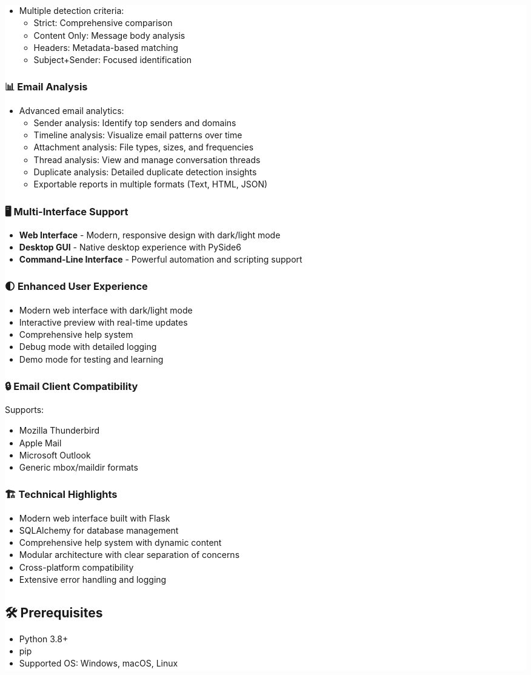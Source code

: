 - Multiple detection criteria:
  - Strict: Comprehensive comparison
  - Content Only: Message body analysis
  - Headers: Metadata-based matching
  - Subject+Sender: Focused identification

### 📊 Email Analysis

- Advanced email analytics:
  - Sender analysis: Identify top senders and domains
  - Timeline analysis: Visualize email patterns over time
  - Attachment analysis: File types, sizes, and frequencies
  - Thread analysis: View and manage conversation threads
  - Duplicate analysis: Detailed duplicate detection insights
  - Exportable reports in multiple formats (Text, HTML, JSON)

### 🖥️ Multi-Interface Support

- **Web Interface** - Modern, responsive design with dark/light mode
- **Desktop GUI** - Native desktop experience with PySide6
- **Command-Line Interface** - Powerful automation and scripting support

### 🌓 Enhanced User Experience

- Modern web interface with dark/light mode
- Interactive preview with real-time updates
- Comprehensive help system
- Debug mode with detailed logging
- Demo mode for testing and learning

### 🔒 Email Client Compatibility

Supports:

- Mozilla Thunderbird
- Apple Mail
- Microsoft Outlook
- Generic mbox/maildir formats

### 🏗️ Technical Highlights

- Modern web interface built with Flask
- SQLAlchemy for database management
- Comprehensive help system with dynamic content
- Modular architecture with clear separation of concerns
- Cross-platform compatibility
- Extensive error handling and logging

## 🛠️ Prerequisites

- Python 3.8+
- pip
- Supported OS: Windows, macOS, Linux
